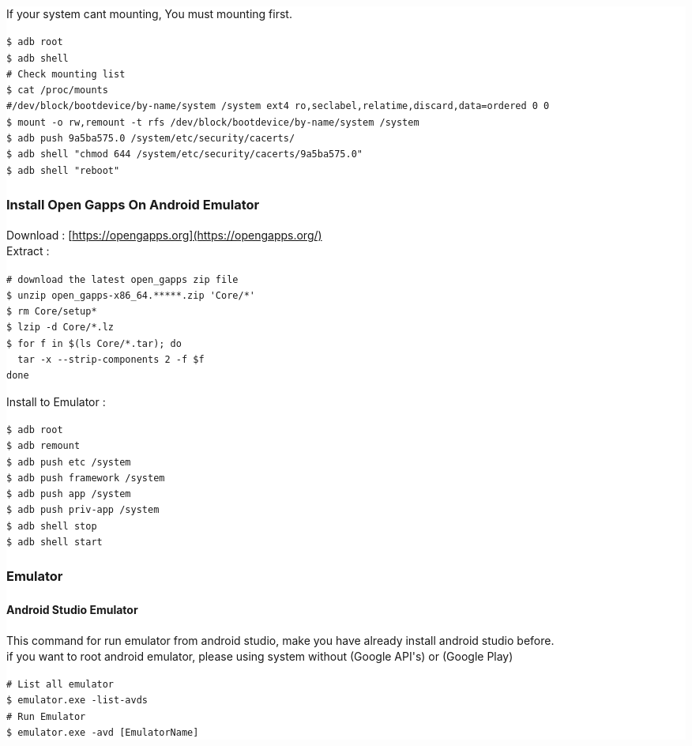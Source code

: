 If your system cant mounting, You must mounting first.

```
$ adb root
$ adb shell
# Check mounting list
$ cat /proc/mounts
#/dev/block/bootdevice/by-name/system /system ext4 ro,seclabel,relatime,discard,data=ordered 0 0
$ mount -o rw,remount -t rfs /dev/block/bootdevice/by-name/system /system
$ adb push 9a5ba575.0 /system/etc/security/cacerts/  
$ adb shell "chmod 644 /system/etc/security/cacerts/9a5ba575.0"
$ adb shell "reboot" 
```

### **Install Open Gapps On Android Emulator** ###

Download : [https://opengapps.org](https://opengapps.org/)  
Extract :

```
# download the latest open_gapps zip file
$ unzip open_gapps-x86_64.*****.zip 'Core/*'
$ rm Core/setup*
$ lzip -d Core/*.lz
$ for f in $(ls Core/*.tar); do
  tar -x --strip-components 2 -f $f
done
```

Install to Emulator :

```
$ adb root
$ adb remount
$ adb push etc /system
$ adb push framework /system
$ adb push app /system
$ adb push priv-app /system
$ adb shell stop
$ adb shell start
```

### **Emulator** ###

#### **Android Studio Emulator** ####

This command for run emulator from android studio, make you have already install android studio before.  
if you want to root android emulator, please using system without (Google API's) or (Google Play)  


```
# List all emulator
$ emulator.exe -list-avds 
# Run Emulator
$ emulator.exe -avd [EmulatorName]
```
